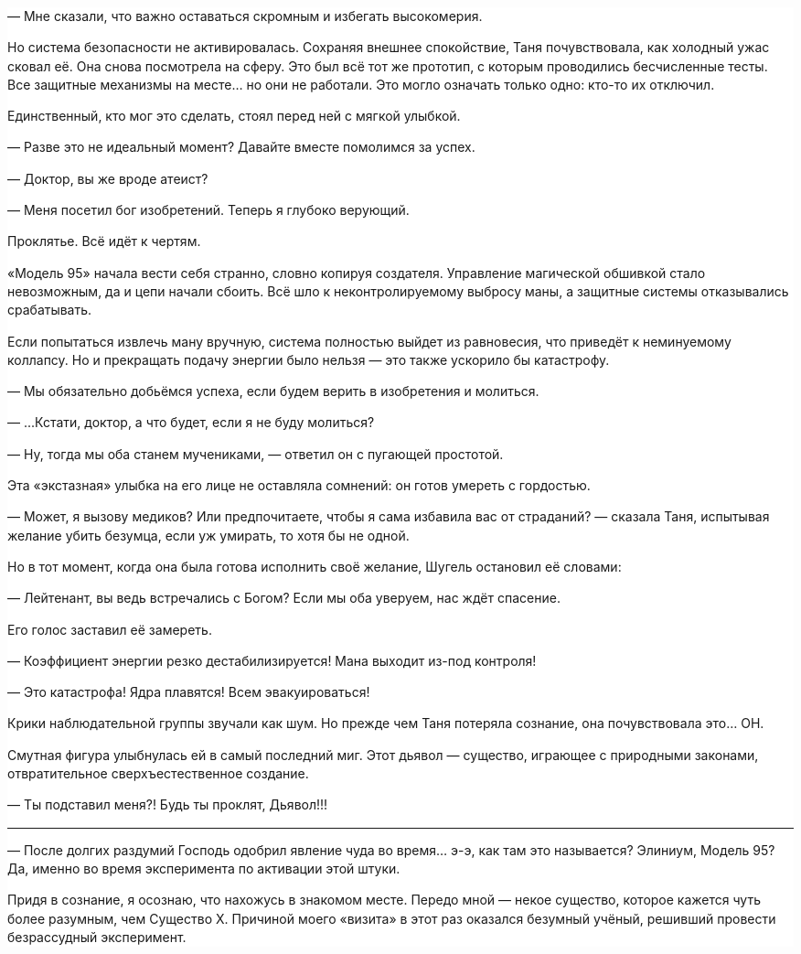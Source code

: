 — Мне сказали, что важно оставаться скромным и избегать высокомерия.

Но система безопасности не активировалась. Сохраняя внешнее спокойствие, Таня почувствовала, как холодный ужас сковал её. Она снова посмотрела на сферу. Это был всё тот же прототип, с которым проводились бесчисленные тесты. Все защитные механизмы на месте… но они не работали. Это могло означать только одно: кто-то их отключил.

Единственный, кто мог это сделать, стоял перед ней с мягкой улыбкой.

— Разве это не идеальный момент? Давайте вместе помолимся за успех.

— Доктор, вы же вроде атеист?

— Меня посетил бог изобретений. Теперь я глубоко верующий.

Проклятье. Всё идёт к чертям.

«Модель 95» начала вести себя странно, словно копируя создателя. Управление магической обшивкой стало невозможным, да и цепи начали сбоить. Всё шло к неконтролируемому выбросу маны, а защитные системы отказывались срабатывать.

Если попытаться извлечь ману вручную, система полностью выйдет из равновесия, что приведёт к неминуемому коллапсу. Но и прекращать подачу энергии было нельзя — это также ускорило бы катастрофу.

— Мы обязательно добьёмся успеха, если будем верить в изобретения и молиться.

— ...Кстати, доктор, а что будет, если я не буду молиться?

— Ну, тогда мы оба станем мучениками, — ответил он с пугающей простотой.

Эта «экстазная» улыбка на его лице не оставляла сомнений: он готов умереть с гордостью.

— Может, я вызову медиков? Или предпочитаете, чтобы я сама избавила вас от страданий? — сказала Таня, испытывая желание убить безумца, если уж умирать, то хотя бы не одной.

Но в тот момент, когда она была готова исполнить своё желание, Шугель остановил её словами:

— Лейтенант, вы ведь встречались с Богом? Если мы оба уверуем, нас ждёт спасение.

Его голос заставил её замереть.

— Коэффициент энергии резко дестабилизируется! Мана выходит из-под контроля!

— Это катастрофа! Ядра плавятся! Всем эвакуироваться!

Крики наблюдательной группы звучали как шум. Но прежде чем Таня потеряла сознание, она почувствовала это… ОН.

Смутная фигура улыбнулась ей в самый последний миг. Этот дьявол — существо, играющее с природными законами, отвратительное сверхъестественное создание.

— Ты подставил меня?! Будь ты проклят, Дьявол!!!

---

— После долгих раздумий Господь одобрил явление чуда во время… э-э, как там это называется? Элиниум, Модель 95? Да, именно во время эксперимента по активации этой штуки.

Придя в сознание, я осознаю, что нахожусь в знакомом месте. Передо мной — некое существо, которое кажется чуть более разумным, чем Существо X. Причиной моего «визита» в этот раз оказался безумный учёный, решивший провести безрассудный эксперимент.
